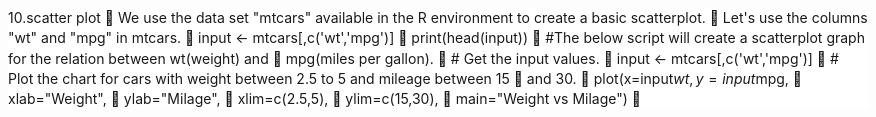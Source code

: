 10.scatter plot
	We use the data set "mtcars" available in the R environment to create a basic scatterplot. 
	Let's use the columns "wt" and "mpg" in mtcars. 
	input <- mtcars[,c('wt','mpg')] 
	print(head(input)) 
	#The below script will create a scatterplot graph for the relation between wt(weight) and 
	mpg(miles per gallon). 
	# Get the input values. 
	input <- mtcars[,c('wt','mpg')] 
	# Plot the chart for cars with weight between 2.5 to 5 and mileage between 15 
	and 30. 
	plot(x=input$wt,y=input$mpg, 
	xlab="Weight", 
	ylab="Milage", 
	xlim=c(2.5,5), 
	ylim=c(15,30), 
	main="Weight vs Milage") 
	 
